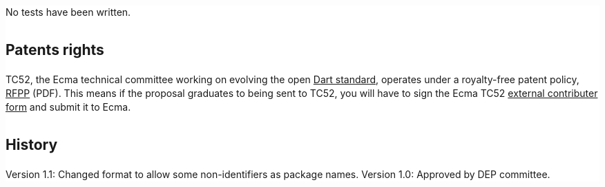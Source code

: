 No tests have been written.

## Patents rights

TC52, the Ecma technical committee working on evolving the open [Dart standard][], operates under a royalty-free patent policy, [RFPP][] (PDF). This means if the proposal graduates to being sent to TC52, you will have to sign the Ecma TC52 [external contributer form]() and submit it to Ecma.

## History

Version 1.1: Changed format to allow some  non-identifiers as package names.
Version 1.0: Approved by DEP committee.

[RFC 3986]: https://tools.ietf.org/html/rfc3986
[DEP Proposal Location]: https://github.com/lrhn/dep-pkgspec/
[dart standard]: http://www.ecma-international.org/publications/standards/Ecma-408.htm
[rfpp]: http://www.ecma-international.org/memento/TC52%20policy/Ecma%20Experimental%20TC52%20Royalty-Free%20Patent%20Policy.pdf
[form]: http://www.ecma-international.org/memento/TC52%20policy/Contribution%20form%20to%20TC52%20Royalty%20Free%20Task%20Group%20as%20a%20non-member.pdf
